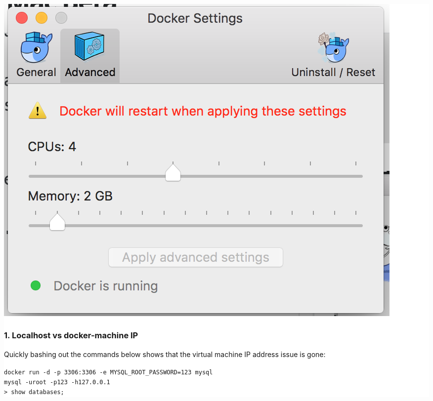 ![Status Bar Screenshot 5](images/Screen-Shot-2016-06-04-at-00-44-12.png)

### 1. Localhost vs docker-machine IP

Quickly bashing out the commands below shows that the virtual machine IP address issue is gone:

```
docker run -d -p 3306:3306 -e MYSQL_ROOT_PASSWORD=123 mysql
mysql -uroot -p123 -h127.0.0.1
> show databases;
```
